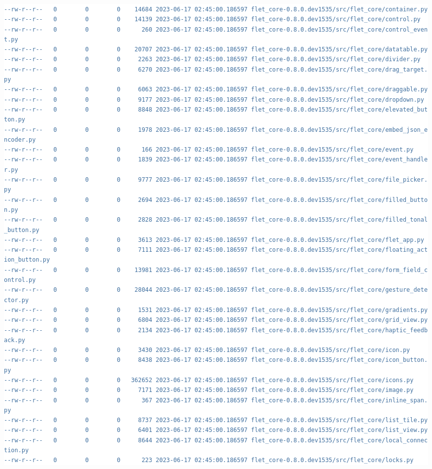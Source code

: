 ```diff
--rw-r--r--   0        0        0    14684 2023-06-17 02:45:00.186597 flet_core-0.8.0.dev1535/src/flet_core/container.py
--rw-r--r--   0        0        0    14139 2023-06-17 02:45:00.186597 flet_core-0.8.0.dev1535/src/flet_core/control.py
--rw-r--r--   0        0        0      260 2023-06-17 02:45:00.186597 flet_core-0.8.0.dev1535/src/flet_core/control_event.py
--rw-r--r--   0        0        0    20707 2023-06-17 02:45:00.186597 flet_core-0.8.0.dev1535/src/flet_core/datatable.py
--rw-r--r--   0        0        0     2263 2023-06-17 02:45:00.186597 flet_core-0.8.0.dev1535/src/flet_core/divider.py
--rw-r--r--   0        0        0     6270 2023-06-17 02:45:00.186597 flet_core-0.8.0.dev1535/src/flet_core/drag_target.py
--rw-r--r--   0        0        0     6063 2023-06-17 02:45:00.186597 flet_core-0.8.0.dev1535/src/flet_core/draggable.py
--rw-r--r--   0        0        0     9177 2023-06-17 02:45:00.186597 flet_core-0.8.0.dev1535/src/flet_core/dropdown.py
--rw-r--r--   0        0        0     8848 2023-06-17 02:45:00.186597 flet_core-0.8.0.dev1535/src/flet_core/elevated_button.py
--rw-r--r--   0        0        0     1978 2023-06-17 02:45:00.186597 flet_core-0.8.0.dev1535/src/flet_core/embed_json_encoder.py
--rw-r--r--   0        0        0      166 2023-06-17 02:45:00.186597 flet_core-0.8.0.dev1535/src/flet_core/event.py
--rw-r--r--   0        0        0     1839 2023-06-17 02:45:00.186597 flet_core-0.8.0.dev1535/src/flet_core/event_handler.py
--rw-r--r--   0        0        0     9777 2023-06-17 02:45:00.186597 flet_core-0.8.0.dev1535/src/flet_core/file_picker.py
--rw-r--r--   0        0        0     2694 2023-06-17 02:45:00.186597 flet_core-0.8.0.dev1535/src/flet_core/filled_button.py
--rw-r--r--   0        0        0     2828 2023-06-17 02:45:00.186597 flet_core-0.8.0.dev1535/src/flet_core/filled_tonal_button.py
--rw-r--r--   0        0        0     3613 2023-06-17 02:45:00.186597 flet_core-0.8.0.dev1535/src/flet_core/flet_app.py
--rw-r--r--   0        0        0     7111 2023-06-17 02:45:00.186597 flet_core-0.8.0.dev1535/src/flet_core/floating_action_button.py
--rw-r--r--   0        0        0    13981 2023-06-17 02:45:00.186597 flet_core-0.8.0.dev1535/src/flet_core/form_field_control.py
--rw-r--r--   0        0        0    28044 2023-06-17 02:45:00.186597 flet_core-0.8.0.dev1535/src/flet_core/gesture_detector.py
--rw-r--r--   0        0        0     1531 2023-06-17 02:45:00.186597 flet_core-0.8.0.dev1535/src/flet_core/gradients.py
--rw-r--r--   0        0        0     6804 2023-06-17 02:45:00.186597 flet_core-0.8.0.dev1535/src/flet_core/grid_view.py
--rw-r--r--   0        0        0     2134 2023-06-17 02:45:00.186597 flet_core-0.8.0.dev1535/src/flet_core/haptic_feedback.py
--rw-r--r--   0        0        0     3430 2023-06-17 02:45:00.186597 flet_core-0.8.0.dev1535/src/flet_core/icon.py
--rw-r--r--   0        0        0     8438 2023-06-17 02:45:00.186597 flet_core-0.8.0.dev1535/src/flet_core/icon_button.py
--rw-r--r--   0        0        0   362652 2023-06-17 02:45:00.186597 flet_core-0.8.0.dev1535/src/flet_core/icons.py
--rw-r--r--   0        0        0     7171 2023-06-17 02:45:00.186597 flet_core-0.8.0.dev1535/src/flet_core/image.py
--rw-r--r--   0        0        0      367 2023-06-17 02:45:00.186597 flet_core-0.8.0.dev1535/src/flet_core/inline_span.py
--rw-r--r--   0        0        0     8737 2023-06-17 02:45:00.186597 flet_core-0.8.0.dev1535/src/flet_core/list_tile.py
--rw-r--r--   0        0        0     6401 2023-06-17 02:45:00.186597 flet_core-0.8.0.dev1535/src/flet_core/list_view.py
--rw-r--r--   0        0        0     8644 2023-06-17 02:45:00.186597 flet_core-0.8.0.dev1535/src/flet_core/local_connection.py
--rw-r--r--   0        0        0      223 2023-06-17 02:45:00.186597 flet_core-0.8.0.dev1535/src/flet_core/locks.py
```